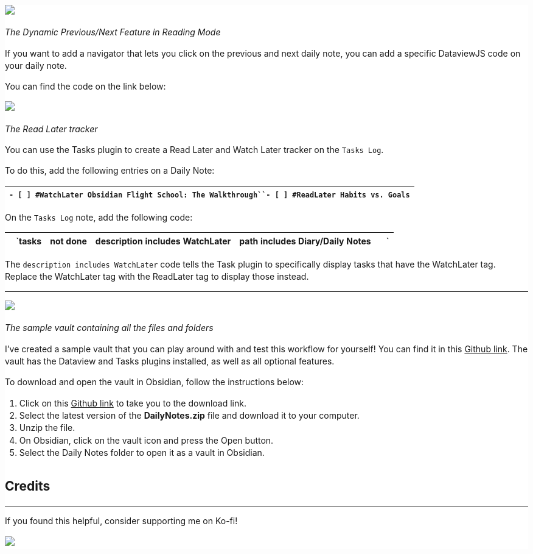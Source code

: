
![](https://images2.imgbox.com/ff/45/CncekYq8_o.png)

*The Dynamic Previous/Next Feature in Reading Mode*


If you want to add a navigator that lets you click on the previous and next daily note, you can add a specific DataviewJS code on your daily note.


You can find the code on the link below:


![](https://images2.imgbox.com/fd/74/eUlLYidB_o.png)

*The Read Later tracker*


You can use the Tasks plugin to create a Read Later and Watch Later tracker on the `Tasks Log`.


To do this, add the following entries on a Daily Note:




| `- [ ] #WatchLater Obsidian Flight School: The Walkthrough``- [ ] #ReadLater Habits vs. Goals` |
| --- |


On the `Tasks Log` note, add the following code:




| ` ` `tasks | not done | description includes WatchLater | path includes Diary/Daily Notes | ` ` ` |
| --- | --- | --- | --- | --- |


The `description includes WatchLater` code tells the Task plugin to specifically display tasks that have the WatchLater tag. Replace the WatchLater tag with the ReadLater tag to display those instead.




---


![](https://images2.imgbox.com/40/f3/8poHIwpU_o.png)

*The sample vault containing all the files and folders*


I’ve created a sample vault that you can play around with and test this workflow for yourself! You can find it in this [Github link](https://github.com/GentryGibson/DailyNotes/releases). The vault has the Dataview and Tasks plugins installed, as well as all optional features.


To download and open the vault in Obsidian, follow the instructions below:


1. Click on this [Github link](https://github.com/GentryGibson/DailyNotes/releases) to take you to the download link.
2. Select the latest version of the **DailyNotes.zip** file and download it to your computer.
3. Unzip the file.
4. On Obsidian, click on the vault icon and press the Open button.
5. Select the Daily Notes folder to open it as a vault in Obsidian.


Credits
-------




---


If you found this helpful, consider supporting me on Ko-fi!


[![](https://ko-fi.com/img/githubbutton_sm.svg)](https://ko-fi.com/X8X8DBHQW)